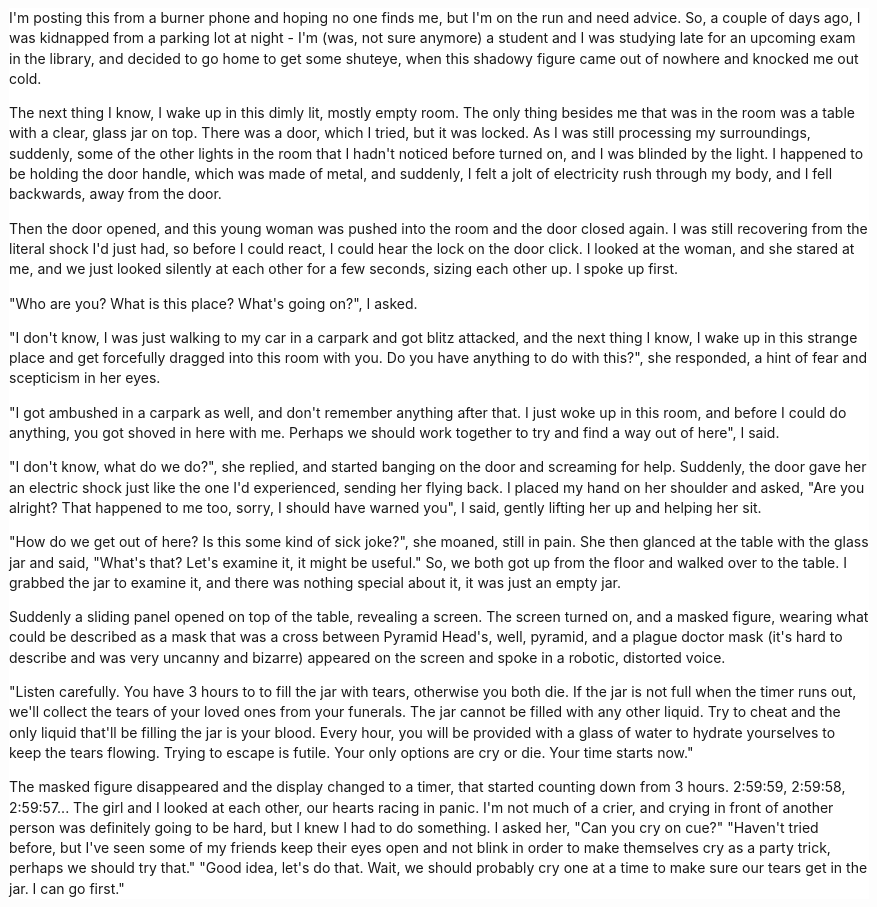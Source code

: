 I'm posting this from a burner phone and hoping no one finds me, but I'm on the run and need advice.  So, a couple of days ago, I was kidnapped from a parking lot at night - I'm (was, not sure anymore) a student and I was studying late for an upcoming exam in the library, and decided to go home to get some shuteye, when this shadowy figure came out of nowhere and knocked me out cold.

The next thing I know, I wake up in this dimly lit, mostly empty room. The only thing besides me that was in the room was a table with a clear, glass jar on top. There was a door, which I tried, but it was locked. As I was still processing my surroundings, suddenly, some of the other lights in the room that I hadn't noticed before turned on, and I was blinded by the light. I happened to be holding the door handle, which was made of metal, and suddenly, I felt a jolt of electricity rush through my body, and I fell backwards, away from the door.

Then the door opened, and this young woman was pushed into the room and the door closed again. I was still recovering from the literal shock I'd just had, so before I could react, I could hear the lock on the door click. I looked at the woman, and she stared at me, and we just looked silently at each other for a few seconds, sizing each other up. I spoke up first.

"Who are you? What is this place? What's going on?", I asked.

"I don't know, I was just walking to my car in a carpark and got blitz attacked, and the next thing I know, I wake up in this strange place and get forcefully dragged into this room with you. Do you have anything to do with this?", she responded, a hint of fear and scepticism in her eyes.

"I got ambushed in a carpark as well, and don't remember anything after that. I just woke up in this room, and before I could do anything, you got shoved in here with me. Perhaps we should work together to try and find a way out of here", I said.

"I don't know, what do we do?", she replied, and started banging on the door and screaming for help. Suddenly, the door gave her an electric shock just like the one I'd experienced, sending her flying back. I placed my hand on her shoulder and asked, "Are you alright? That happened to me too, sorry, I should have warned you", I said, gently lifting her up and helping her sit.

"How do we get out of here? Is this some kind of sick joke?", she moaned, still in pain. She then glanced at the table with the glass jar and said, "What's that? Let's examine it, it might be useful." So, we both got up from the floor and walked over to the table. I grabbed the jar to examine it, and there was nothing special about it, it was just an empty jar.

Suddenly a sliding panel opened on top of the table, revealing a screen. The screen turned on, and a masked figure, wearing what could be described as a mask that was a cross between Pyramid Head's, well, pyramid, and a plague doctor mask (it's hard to describe and was very uncanny and bizarre) appeared on the screen and spoke in a robotic, distorted voice.

"Listen carefully. You have 3 hours to to fill the jar with  tears, otherwise you both die. If the jar is not full when the timer runs out, we'll collect the tears of your loved ones from your funerals. The jar cannot be filled with any other liquid. Try to cheat and the only liquid that'll be filling the jar is your blood. Every hour, you will be provided with a glass of water to hydrate yourselves to keep the tears flowing. Trying to escape is futile. Your only options are cry or die. Your time starts now."

The masked figure disappeared and the display changed to a timer, that started counting down from 3 hours. 2:59:59, 2:59:58, 2:59:57... The girl and I looked at each other, our hearts racing in panic. I'm not much of a crier, and crying in front of another person was definitely going to be hard, but I knew I had to do something. I asked her, "Can you cry on cue?" "Haven't tried before, but I've seen some of my friends keep their eyes open and not blink in order to make themselves cry as a party trick, perhaps we should try that." "Good idea, let's do that. Wait, we should probably cry one at a time to make sure our tears get in the jar. I can go first."
